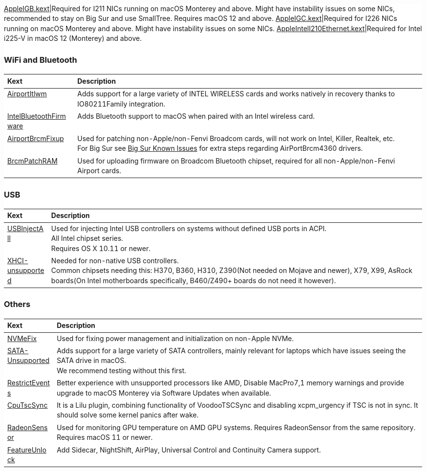 [AppleIGB.kext](https://github.com/donatengit/AppleIGB/releases)|Required for I211 NICs running on macOS Monterey and above. Might have instability issues on some NICs, recommended to stay on Big Sur and use SmallTree. Requires macOS 12 and above.
[AppleIGC.kext](https://github.com/SongXiaoXi/AppleIGC/releases)|Required for I226 NICs running on macOS Monterey and above. Might have instability issues on some NICs.
[AppleIntelI210Ethernet.kext](https://github.com/luchina-gabriel/youtube-files/raw/main/AppleIntelI210Ethernet.kext.zip)|Required for Intel i225-V in macOS 12 (Monterey) and above.

### WiFi and Bluetooth
Kext|Description
:----|:----
[AirportItlwm](https://github.com/OpenIntelWireless/itlwm/releases)|Adds support for a large variety of INTEL WIRELESS cards and works natively in recovery thanks to IO80211Family integration.
[IntelBluetoothFirmware](https://github.com/OpenIntelWireless/IntelBluetoothFirmware/releases)|Adds Bluetooth support to macOS when paired with an Intel wireless card.
[AirportBrcmFixup](https://github.com/acidanthera/AirportBrcmFixup/releases)|Used for patching non-Apple/non-Fenvi Broadcom cards, will not work on Intel, Killer, Realtek, etc.<br>For Big Sur see [Big Sur Known Issues](https://dortania.github.io/OpenCore-Install-Guide/extras/big-sur#known-issues) for extra steps regarding AirPortBrcm4360 drivers.
[BrcmPatchRAM](https://github.com/acidanthera/BrcmPatchRAM/releases)|Used for uploading firmware on Broadcom Bluetooth chipset, required for all non-Apple/non-Fenvi Airport cards.

### USB
Kext|Description
:----|:----
[USBInjectAll](https://github.com/daliansky/OS-X-USB-Inject-All/releases)|Used for injecting Intel USB controllers on systems without defined USB ports in ACPI.<br>All Intel chipset series.<br>Requires OS X 10.11 or newer.
[XHCI-unsupported](https://github.com/daliansky/OS-X-USB-Inject-All/archive/refs/heads/master.zip)|Needed for non-native USB controllers.<br>Common chipsets needing this: H370, B360, H310, Z390(Not needed on Mojave and newer), X79, X99, AsRock boards(On Intel motherboards specifically, B460/Z490+ boards do not need it however).

### Others
Kext|Description
:----|:----
[NVMeFix](https://github.com/acidanthera/NVMeFix/releases)|Used for fixing power management and initialization on non-Apple NVMe.
[SATA-Unsupported](https://github.com/khronokernel/Legacy-Kexts/blob/master/Injectors/Zip/SATA-unsupported.kext.zip)|Adds support for a large variety of SATA controllers, mainly relevant for laptops which have issues seeing the SATA drive in macOS.<br>We recommend testing without this first.
[RestrictEvents](https://github.com/acidanthera/RestrictEvents/releases)|Better experience with unsupported processors like AMD, Disable MacPro7,1 memory warnings and provide upgrade to macOS Monterey via Software Updates when available.
[CpuTscSync](https://github.com/acidanthera/CpuTscSync/releases)|It is a Lilu plugin, combining functionality of VoodooTSCSync and disabling xcpm_urgency if TSC is not in sync. It should solve some kernel panics after wake.
[RadeonSensor](https://github.com/ChefKissInc/RadeonSensor/releases)|Used for monitoring GPU temperature on AMD GPU systems. Requires RadeonSensor from the same repository. Requires macOS 11 or newer.
[FeatureUnlock](https://github.com/acidanthera/FeatureUnlock/releases)|Add Sidecar, NightShift, AirPlay, Universal Control and Continuity Camera support.
